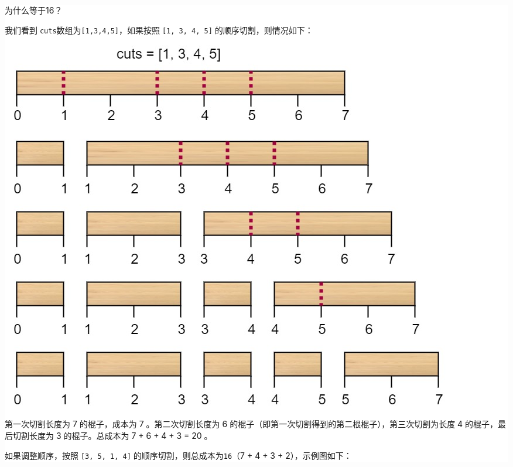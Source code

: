 为什么等于16？

我们看到 `cuts`数组为`[1,3,4,5]`，如果按照 `[1, 3, 4, 5]` 的顺序切割，则情况如下：

![img](images/05_区间DP/e11.jpg)

第一次切割长度为 7 的棍子，成本为 7 。第二次切割长度为 6 的棍子（即第一次切割得到的第二根棍子），第三次切割为长度 4 的棍子，最后切割长度为 3 的棍子。总成本为 7 + 6 + 4 + 3 = 20 。

如果调整顺序，按照 `[3, 5, 1, 4]` 的顺序切割，则总成本为`16`（7 + 4 + 3 + 2），示例图如下：
